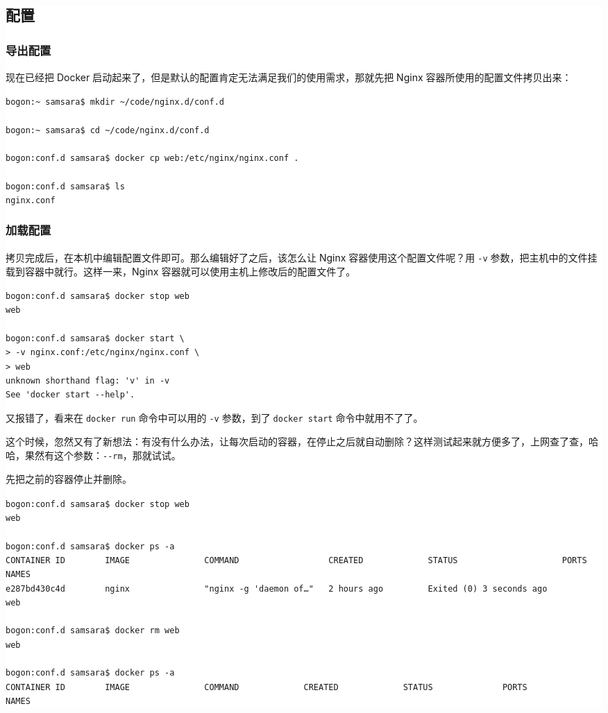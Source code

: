 ## 配置

### 导出配置

现在已经把 Docker 启动起来了，但是默认的配置肯定无法满足我们的使用需求，那就先把 Nginx 容器所使用的配置文件拷贝出来：

```
bogon:~ samsara$ mkdir ~/code/nginx.d/conf.d

bogon:~ samsara$ cd ~/code/nginx.d/conf.d

bogon:conf.d samsara$ docker cp web:/etc/nginx/nginx.conf .

bogon:conf.d samsara$ ls
nginx.conf
```

### 加载配置

拷贝完成后，在本机中编辑配置文件即可。那么编辑好了之后，该怎么让 Nginx 容器使用这个配置文件呢？用 `-v` 参数，把主机中的文件挂载到容器中就行。这样一来，Nginx 容器就可以使用主机上修改后的配置文件了。

```
bogon:conf.d samsara$ docker stop web
web

bogon:conf.d samsara$ docker start \
> -v nginx.conf:/etc/nginx/nginx.conf \
> web
unknown shorthand flag: 'v' in -v
See 'docker start --help'.
```

又报错了，看来在 `docker run` 命令中可以用的 `-v` 参数，到了 `docker start` 命令中就用不了了。

这个时候，忽然又有了新想法：有没有什么办法，让每次启动的容器，在停止之后就自动删除？这样测试起来就方便多了，上网查了查，哈哈，果然有这个参数：`--rm`，那就试试。

先把之前的容器停止并删除。

```
bogon:conf.d samsara$ docker stop web
web

bogon:conf.d samsara$ docker ps -a
CONTAINER ID        IMAGE               COMMAND                  CREATED             STATUS                     PORTS               NAMES
e287bd430c4d        nginx               "nginx -g 'daemon of…"   2 hours ago         Exited (0) 3 seconds ago                       web

bogon:conf.d samsara$ docker rm web
web

bogon:conf.d samsara$ docker ps -a
CONTAINER ID        IMAGE               COMMAND             CREATED             STATUS              PORTS               NAMES
```
